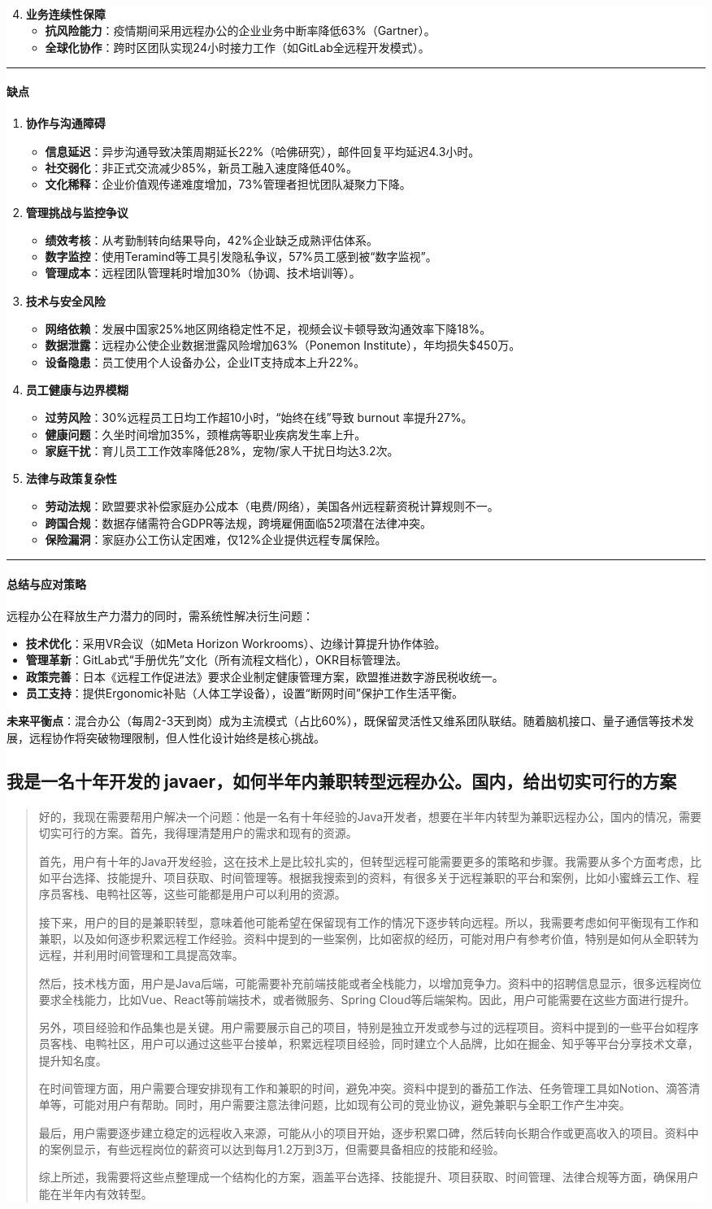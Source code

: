 4. **业务连续性保障**  
   - **抗风险能力**：疫情期间采用远程办公的企业业务中断率降低63%（Gartner）。  
   - **全球化协作**：跨时区团队实现24小时接力工作（如GitLab全远程开发模式）。

---

#### **缺点**  
1. **协作与沟通障碍**  
   - **信息延迟**：异步沟通导致决策周期延长22%（哈佛研究），邮件回复平均延迟4.3小时。  
   - **社交弱化**：非正式交流减少85%，新员工融入速度降低40%。  
   - **文化稀释**：企业价值观传递难度增加，73%管理者担忧团队凝聚力下降。

2. **管理挑战与监控争议**  
   - **绩效考核**：从考勤制转向结果导向，42%企业缺乏成熟评估体系。  
   - **数字监控**：使用Teramind等工具引发隐私争议，57%员工感到被“数字监视”。  
   - **管理成本**：远程团队管理耗时增加30%（协调、技术培训等）。

3. **技术与安全风险**  
   - **网络依赖**：发展中国家25%地区网络稳定性不足，视频会议卡顿导致沟通效率下降18%。  
   - **数据泄露**：远程办公使企业数据泄露风险增加63%（Ponemon Institute），年均损失$450万。  
   - **设备隐患**：员工使用个人设备办公，企业IT支持成本上升22%。

4. **员工健康与边界模糊**  
   - **过劳风险**：30%远程员工日均工作超10小时，“始终在线”导致 burnout 率提升27%。  
   - **健康问题**：久坐时间增加35%，颈椎病等职业疾病发生率上升。  
   - **家庭干扰**：育儿员工工作效率降低28%，宠物/家人干扰日均达3.2次。

5. **法律与政策复杂性**  
   - **劳动法规**：欧盟要求补偿家庭办公成本（电费/网络），美国各州远程薪资税计算规则不一。  
   - **跨国合规**：数据存储需符合GDPR等法规，跨境雇佣面临52项潜在法律冲突。  
   - **保险漏洞**：家庭办公工伤认定困难，仅12%企业提供远程专属保险。

---

#### **总结与应对策略**  
远程办公在释放生产力潜力的同时，需系统性解决衍生问题：  
- **技术优化**：采用VR会议（如Meta Horizon Workrooms）、边缘计算提升协作体验。  
- **管理革新**：GitLab式“手册优先”文化（所有流程文档化），OKR目标管理法。  
- **政策完善**：日本《远程工作促进法》要求企业制定健康管理方案，欧盟推进数字游民税收统一。  
- **员工支持**：提供Ergonomic补贴（人体工学设备），设置“断网时间”保护工作生活平衡。  

**未来平衡点**：混合办公（每周2-3天到岗）成为主流模式（占比60%），既保留灵活性又维系团队联结。随着脑机接口、量子通信等技术发展，远程协作将突破物理限制，但人性化设计始终是核心挑战。

## 我是一名十年开发的 javaer，如何半年内兼职转型远程办公。国内，给出切实可行的方案

>好的，我现在需要帮用户解决一个问题：他是一名有十年经验的Java开发者，想要在半年内转型为兼职远程办公，国内的情况，需要切实可行的方案。首先，我得理清楚用户的需求和现有的资源。
>
>首先，用户有十年的Java开发经验，这在技术上是比较扎实的，但转型远程可能需要更多的策略和步骤。我需要从多个方面考虑，比如平台选择、技能提升、项目获取、时间管理等。根据我搜索到的资料，有很多关于远程兼职的平台和案例，比如小蜜蜂云工作、程序员客栈、电鸭社区等，这些可能都是用户可以利用的资源。
>
>接下来，用户的目的是兼职转型，意味着他可能希望在保留现有工作的情况下逐步转向远程。所以，我需要考虑如何平衡现有工作和兼职，以及如何逐步积累远程工作经验。资料中提到的一些案例，比如密叔的经历，可能对用户有参考价值，特别是如何从全职转为远程，并利用时间管理和工具提高效率。
>
>然后，技术栈方面，用户是Java后端，可能需要补充前端技能或者全栈能力，以增加竞争力。资料中的招聘信息显示，很多远程岗位要求全栈能力，比如Vue、React等前端技术，或者微服务、Spring Cloud等后端架构。因此，用户可能需要在这些方面进行提升。
>
>另外，项目经验和作品集也是关键。用户需要展示自己的项目，特别是独立开发或参与过的远程项目。资料中提到的一些平台如程序员客栈、电鸭社区，用户可以通过这些平台接单，积累远程项目经验，同时建立个人品牌，比如在掘金、知乎等平台分享技术文章，提升知名度。
>
>在时间管理方面，用户需要合理安排现有工作和兼职的时间，避免冲突。资料中提到的番茄工作法、任务管理工具如Notion、滴答清单等，可能对用户有帮助。同时，用户需要注意法律问题，比如现有公司的竞业协议，避免兼职与全职工作产生冲突。
>
>最后，用户需要逐步建立稳定的远程收入来源，可能从小的项目开始，逐步积累口碑，然后转向长期合作或更高收入的项目。资料中的案例显示，有些远程岗位的薪资可以达到每月1.2万到3万，但需要具备相应的技能和经验。
>
>综上所述，我需要将这些点整理成一个结构化的方案，涵盖平台选择、技能提升、项目获取、时间管理、法律合规等方面，确保用户能在半年内有效转型。